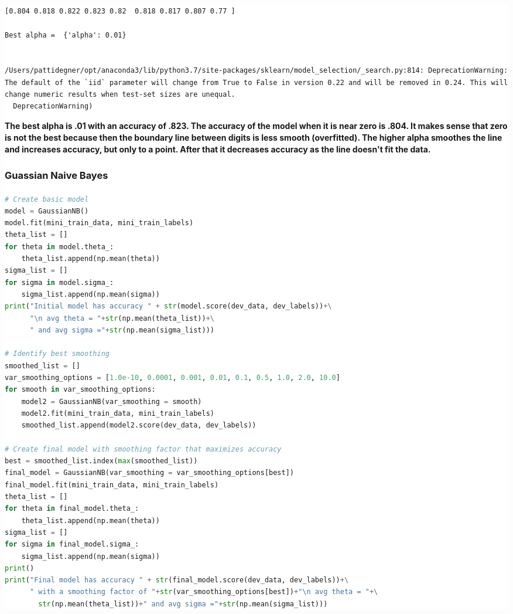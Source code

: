 
    [0.804 0.818 0.822 0.823 0.82  0.818 0.817 0.807 0.77 ]
    
    Best alpha =  {'alpha': 0.01}


    /Users/pattidegner/opt/anaconda3/lib/python3.7/site-packages/sklearn/model_selection/_search.py:814: DeprecationWarning: The default of the `iid` parameter will change from True to False in version 0.22 and will be removed in 0.24. This will change numeric results when test-set sizes are unequal.
      DeprecationWarning)


**The best alpha is .01 with an accuracy of .823. The accuracy of the model when it is near zero is .804. It makes sense that zero is not the best because then the boundary line between digits is less smooth (overfitted). The higher alpha smoothes the line and increases accuracy, but only to a point. After that it decreases accuracy as the line doesn't fit the data.** 

### Guassian Naive Bayes

```python
# Create basic model
model = GaussianNB()
model.fit(mini_train_data, mini_train_labels)
theta_list = []
for theta in model.theta_:
    theta_list.append(np.mean(theta))
sigma_list = []
for sigma in model.sigma_:
    sigma_list.append(np.mean(sigma))
print("Initial model has accuracy " + str(model.score(dev_data, dev_labels))+\
      "\n avg theta = "+str(np.mean(theta_list))+\
      " and avg sigma ="+str(np.mean(sigma_list)))

# Identify best smoothing
smoothed_list = []
var_smoothing_options = [1.0e-10, 0.0001, 0.001, 0.01, 0.1, 0.5, 1.0, 2.0, 10.0]
for smooth in var_smoothing_options:
    model2 = GaussianNB(var_smoothing = smooth)
    model2.fit(mini_train_data, mini_train_labels)
    smoothed_list.append(model2.score(dev_data, dev_labels))

# Create final model with smoothing factor that maximizes accuracy
best = smoothed_list.index(max(smoothed_list))
final_model = GaussianNB(var_smoothing = var_smoothing_options[best])
final_model.fit(mini_train_data, mini_train_labels)
theta_list = []
for theta in final_model.theta_:
    theta_list.append(np.mean(theta))
sigma_list = []
for sigma in final_model.sigma_:
    sigma_list.append(np.mean(sigma))
print()
print("Final model has accuracy " + str(final_model.score(dev_data, dev_labels))+\
      " with a smoothing factor of "+str(var_smoothing_options[best])+"\n avg theta = "+\
        str(np.mean(theta_list))+" and avg sigma ="+str(np.mean(sigma_list)))

```

